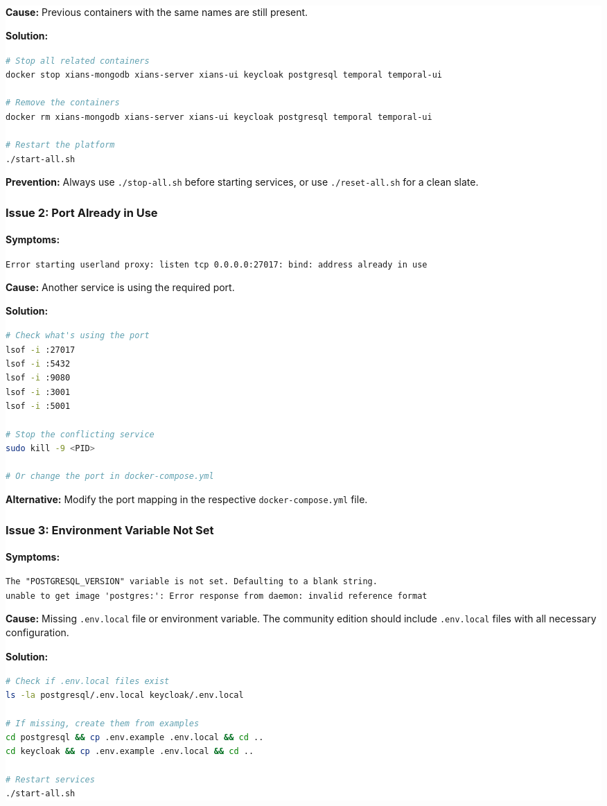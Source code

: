 **Cause:** Previous containers with the same names are still present.

**Solution:**
```bash
# Stop all related containers
docker stop xians-mongodb xians-server xians-ui keycloak postgresql temporal temporal-ui

# Remove the containers
docker rm xians-mongodb xians-server xians-ui keycloak postgresql temporal temporal-ui

# Restart the platform
./start-all.sh
```

**Prevention:** Always use `./stop-all.sh` before starting services, or use `./reset-all.sh` for a clean slate.

### Issue 2: Port Already in Use

**Symptoms:**
```
Error starting userland proxy: listen tcp 0.0.0.0:27017: bind: address already in use
```

**Cause:** Another service is using the required port.

**Solution:**
```bash
# Check what's using the port
lsof -i :27017
lsof -i :5432
lsof -i :9080
lsof -i :3001
lsof -i :5001

# Stop the conflicting service
sudo kill -9 <PID>

# Or change the port in docker-compose.yml
```

**Alternative:** Modify the port mapping in the respective `docker-compose.yml` file.

### Issue 3: Environment Variable Not Set

**Symptoms:**
```
The "POSTGRESQL_VERSION" variable is not set. Defaulting to a blank string.
unable to get image 'postgres:': Error response from daemon: invalid reference format
```

**Cause:** Missing `.env.local` file or environment variable. The community edition should include `.env.local` files with all necessary configuration.

**Solution:**
```bash
# Check if .env.local files exist
ls -la postgresql/.env.local keycloak/.env.local

# If missing, create them from examples
cd postgresql && cp .env.example .env.local && cd ..
cd keycloak && cp .env.example .env.local && cd ..

# Restart services
./start-all.sh
```
